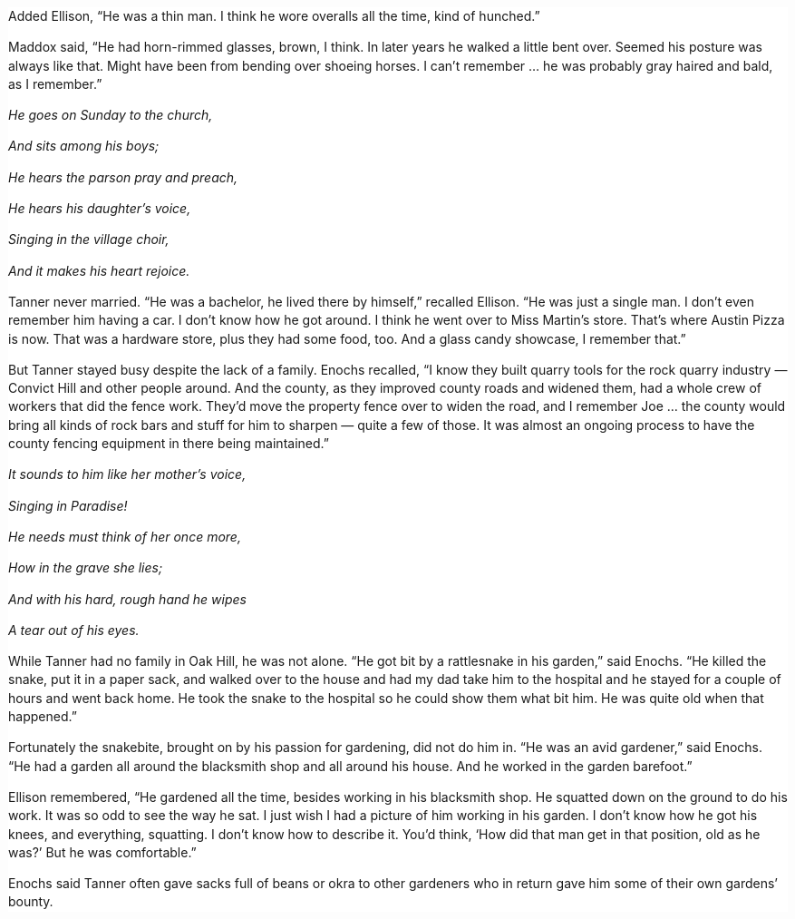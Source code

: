 Added Ellison, “He was a thin man. I think he wore overalls all the time, kind of hunched.”

Maddox said, “He had horn-rimmed glasses, brown, I think. In later years he walked a little bent over. Seemed his posture was always like that. Might have been from bending over shoeing horses. I can’t remember … he was probably gray haired and bald, as I remember.”

*He goes on Sunday to the church,*

*And sits among his boys;*

*He hears the parson pray and preach,*

*He hears his daughter’s voice,*

*Singing in the village choir,*

*And it makes his heart rejoice.*

Tanner never married. “He was a bachelor, he lived there by himself,” recalled Ellison. “He was just a single man. I don’t even remember him having a car. I don’t know how he got around. I think he went over to Miss Martin’s store. That’s where Austin Pizza is now. That was a hardware store, plus they had some food, too. And a glass candy showcase, I remember that.”

But Tanner stayed busy despite the lack of a family. Enochs recalled, “I know they built quarry tools for the rock quarry industry — Convict Hill and other people around. And the county, as they improved county roads and widened them, had a whole crew of workers that did the fence work. They’d move the property fence over to widen the road, and I remember Joe … the county would bring all kinds of rock bars and stuff for him to sharpen — quite a few of those. It was almost an ongoing process to have the county fencing equipment in there being maintained.”

*It sounds to him like her mother’s voice,*

*Singing in Paradise!*

*He needs must think of her once more,*

*How in the grave she lies;*

*And with his hard, rough hand he wipes*

*A tear out of his eyes.*

While Tanner had no family in Oak Hill, he was not alone. “He got bit by a rattlesnake in his garden,” said Enochs. “He killed the snake, put it in a paper sack, and walked over to the house and had my dad take him to the hospital and he stayed for a couple of hours and went back home. He took the snake to the hospital so he could show them what bit him. He was quite old when that happened.”

Fortunately the snakebite, brought on by his passion for gardening, did not do him in. “He was an avid gardener,” said Enochs. “He had a garden all around the blacksmith shop and all around his house. And he worked in the garden barefoot.”

Ellison remembered, “He gardened all the time, besides working in his blacksmith shop. He squatted down on the ground to do his work. It was so odd to see the way he sat. I just wish I had a picture of him working in his garden. I don’t know how he got his knees, and everything, squatting. I don’t know how to describe it. You’d think, ‘How did that man get in that position, old as he was?’ But he was comfortable.”

Enochs said Tanner often gave sacks full of beans or okra to other gardeners who in return gave him some of their own gardens’ bounty.

